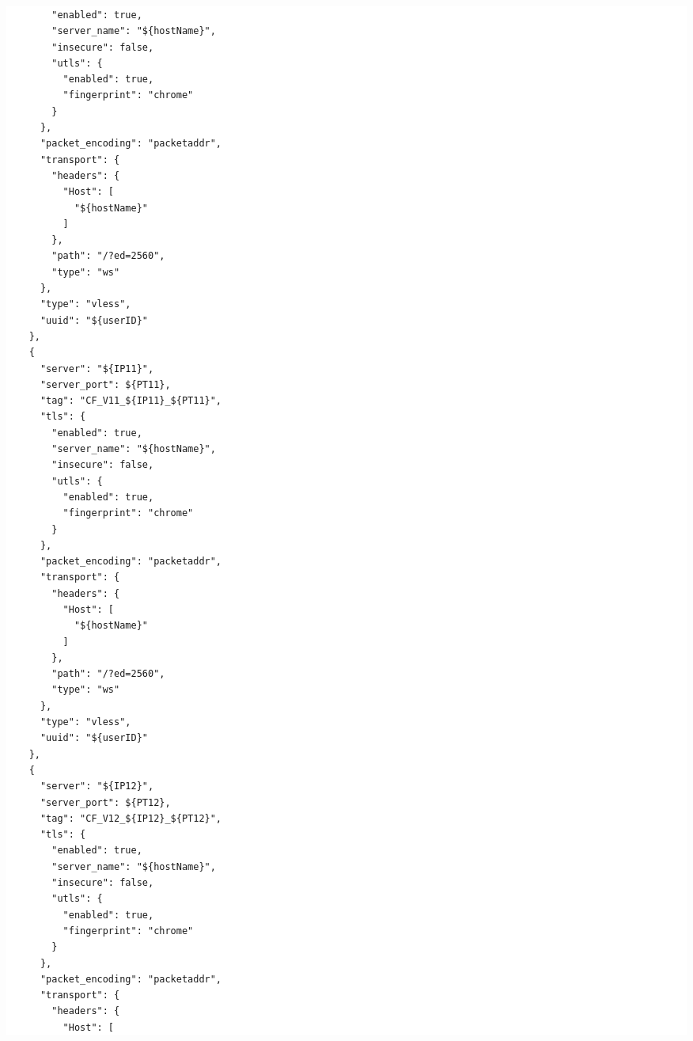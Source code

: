 			"enabled": true,
			"server_name": "${hostName}",
			"insecure": false,
			"utls": {
			  "enabled": true,
			  "fingerprint": "chrome"
			}
		  },
		  "packet_encoding": "packetaddr",
		  "transport": {
			"headers": {
			  "Host": [
				"${hostName}"
			  ]
			},
			"path": "/?ed=2560",
			"type": "ws"
		  },
		  "type": "vless",
		  "uuid": "${userID}"
		},
		{
		  "server": "${IP11}",
		  "server_port": ${PT11},
		  "tag": "CF_V11_${IP11}_${PT11}",
		  "tls": {
			"enabled": true,
			"server_name": "${hostName}",
			"insecure": false,
			"utls": {
			  "enabled": true,
			  "fingerprint": "chrome"
			}
		  },
		  "packet_encoding": "packetaddr",
		  "transport": {
			"headers": {
			  "Host": [
				"${hostName}"
			  ]
			},
			"path": "/?ed=2560",
			"type": "ws"
		  },
		  "type": "vless",
		  "uuid": "${userID}"
		},
		{
		  "server": "${IP12}",
		  "server_port": ${PT12},
		  "tag": "CF_V12_${IP12}_${PT12}",
		  "tls": {
			"enabled": true,
			"server_name": "${hostName}",
			"insecure": false,
			"utls": {
			  "enabled": true,
			  "fingerprint": "chrome"
			}
		  },
		  "packet_encoding": "packetaddr",
		  "transport": {
			"headers": {
			  "Host": [